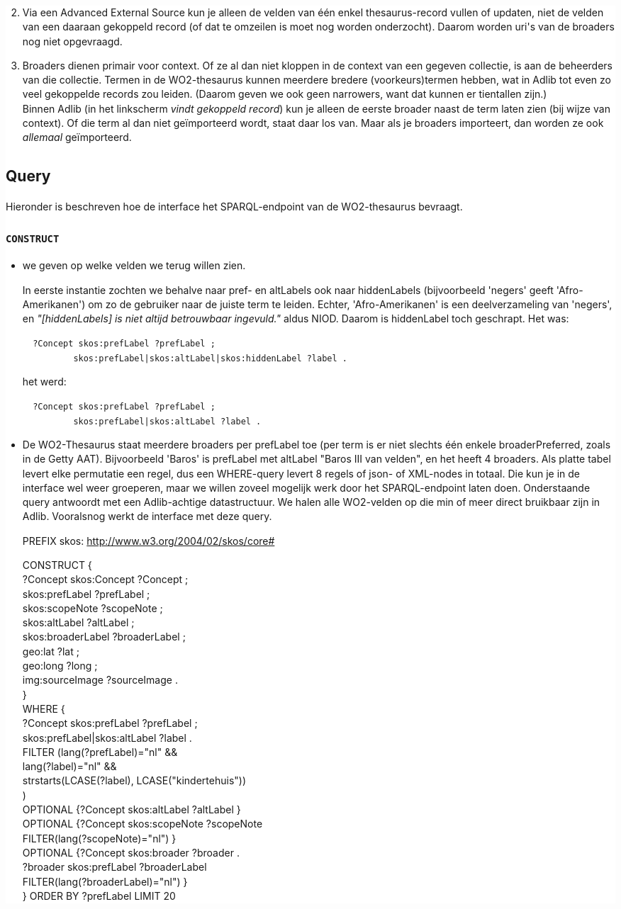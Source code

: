 2. Via een Advanced External Source kun je alleen de velden van één enkel thesaurus-record vullen of updaten, niet de velden van een daaraan gekoppeld record (of dat te omzeilen is moet nog worden onderzocht). Daarom worden uri's van de broaders nog niet opgevraagd.  
   
3. Broaders dienen primair voor context. Of ze al dan niet kloppen in de context van een gegeven collectie, is aan de beheerders van die collectie. Termen in de WO2-thesaurus kunnen meerdere bredere (voorkeurs)termen hebben, wat in Adlib tot even zo veel gekoppelde records zou leiden. (Daarom geven we ook geen narrowers, want dat kunnen er tientallen zijn.)  
   Binnen Adlib (in het linkscherm _vindt gekoppeld record_) kun je alleen de eerste broader naast de term laten zien (bij wijze van context). Of die term al dan niet geïmporteerd wordt, staat daar los van. Maar als je broaders importeert, dan worden ze ook _allemaal_ geïmporteerd.  


## Query  

Hieronder is beschreven hoe de interface het SPARQL-endpoint van de WO2-thesaurus bevraagt.  

### `CONSTRUCT`  

- we geven op welke velden we terug willen zien.  

  In eerste instantie zochten we behalve naar pref- en altLabels ook naar hiddenLabels (bijvoorbeeld 'negers' geeft 'Afro-Amerikanen') om zo de gebruiker naar de juiste term te leiden. Echter, 'Afro-Amerikanen' is een deelverzameling van 'negers', en _"[hiddenLabels] is niet altijd betrouwbaar ingevuld."_ aldus NIOD. Daarom is hiddenLabel toch geschrapt. Het was:  
  
        ?Concept skos:prefLabel ?prefLabel ;  
                skos:prefLabel|skos:altLabel|skos:hiddenLabel ?label .  

  het werd:  
  
        ?Concept skos:prefLabel ?prefLabel ;  
                skos:prefLabel|skos:altLabel ?label .  

- De WO2-Thesaurus staat meerdere broaders per prefLabel toe (per term is er niet slechts één enkele broaderPreferred, zoals in de Getty AAT). Bijvoorbeeld 'Baros' is prefLabel met altLabel "Baros III van velden", en het heeft 4 broaders. Als platte tabel levert elke permutatie een regel, dus een WHERE-query levert 8 regels of json- of XML-nodes in totaal. Die kun je in de interface wel weer groeperen, maar we willen zoveel mogelijk werk door het SPARQL-endpoint laten doen. Onderstaande query antwoordt met een Adlib-achtige datastructuur. We halen alle WO2-velden op die min of meer direct bruikbaar zijn in Adlib. Vooralsnog werkt de interface met deze query.  

    PREFIX skos: <http://www.w3.org/2004/02/skos/core#>  
    
    CONSTRUCT {  
      ?Concept skos:Concept ?Concept ;  
           skos:prefLabel ?prefLabel ;  
           skos:scopeNote ?scopeNote ;  
           skos:altLabel ?altLabel ;  
           skos:broaderLabel ?broaderLabel ;  
           geo:lat ?lat ;  
           geo:long ?long ;  
           img:sourceImage ?sourceImage .  
    }  
    WHERE {  
        ?Concept skos:prefLabel ?prefLabel ;  
             skos:prefLabel|skos:altLabel ?label .  
        FILTER (lang(?prefLabel)="nl" &&  
                lang(?label)="nl" &&  
                strstarts(LCASE(?label), LCASE("kindertehuis"))  
                )  
        OPTIONAL {?Concept skos:altLabel ?altLabel }  
        OPTIONAL {?Concept skos:scopeNote ?scopeNote  
                   FILTER(lang(?scopeNote)="nl")  }  
        OPTIONAL {?Concept skos:broader ?broader .  
                  ?broader skos:prefLabel ?broaderLabel  
                  FILTER(lang(?broaderLabel)="nl")  }  
    } ORDER BY ?prefLabel LIMIT 20  

[1]: https://data.niod.nl/PoolParty/sparql/WO2_Thesaurus?  
[2]: http://service.adlibug.nl/wo2/search?term=belasting  
[3]: /  
[1]: https://data.niod.nl/PoolParty/sparql/WO2_Thesaurus?  
[8]: http://www.rolfblijleven.nl  
[9]: https://twitter.com/RolfBly  
[10]: https://www.pythonanywhere.com  
[11]: https://github.com/RolfBly/gv2ax  
[12]: https://choosealicense.com/licenses/gpl-3.0/  
[13]: https://groups.google.com/forum/#!forum/gettyvocablod  